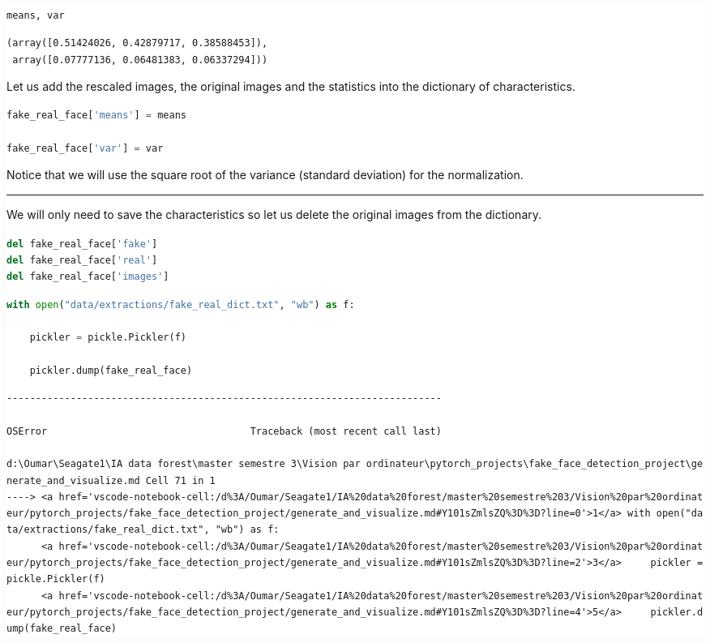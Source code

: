 
```python
means, var
```




    (array([0.51424026, 0.42879717, 0.38588453]),
     array([0.07777136, 0.06481383, 0.06337294]))



Let us add the rescaled images, the original images and the statistics into the dictionary of characteristics.


```python
fake_real_face['means'] = means

fake_real_face['var'] = var
```

Notice that we will use the square root of the variance (standard deviation) for the normalization.

------------------

We will only need to save the characteristics so let us delete the original images from the dictionary.


```python
del fake_real_face['fake']
del fake_real_face['real']
del fake_real_face['images']
```


```python
with open("data/extractions/fake_real_dict.txt", "wb") as f:
    
    pickler = pickle.Pickler(f)
    
    pickler.dump(fake_real_face)
```


    ---------------------------------------------------------------------------

    OSError                                   Traceback (most recent call last)

    d:\Oumar\Seagate1\IA data forest\master semestre 3\Vision par ordinateur\pytorch_projects\fake_face_detection_project\generate_and_visualize.md Cell 71 in 1
    ----> <a href='vscode-notebook-cell:/d%3A/Oumar/Seagate1/IA%20data%20forest/master%20semestre%203/Vision%20par%20ordinateur/pytorch_projects/fake_face_detection_project/generate_and_visualize.md#Y101sZmlsZQ%3D%3D?line=0'>1</a> with open("data/extractions/fake_real_dict.txt", "wb") as f:
          <a href='vscode-notebook-cell:/d%3A/Oumar/Seagate1/IA%20data%20forest/master%20semestre%203/Vision%20par%20ordinateur/pytorch_projects/fake_face_detection_project/generate_and_visualize.md#Y101sZmlsZQ%3D%3D?line=2'>3</a>     pickler = pickle.Pickler(f)
          <a href='vscode-notebook-cell:/d%3A/Oumar/Seagate1/IA%20data%20forest/master%20semestre%203/Vision%20par%20ordinateur/pytorch_projects/fake_face_detection_project/generate_and_visualize.md#Y101sZmlsZQ%3D%3D?line=4'>5</a>     pickler.dump(fake_real_face)
    